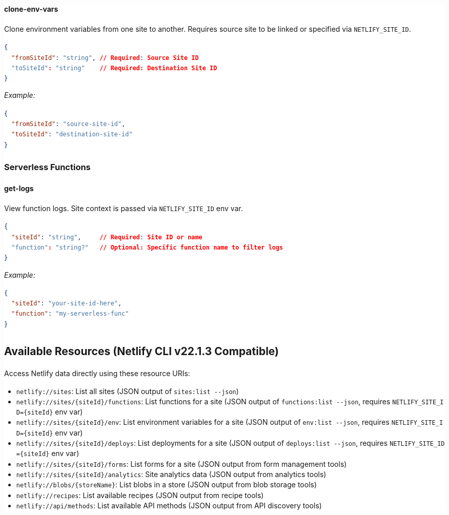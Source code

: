 #### clone-env-vars
Clone environment variables from one site to another. Requires source site to be linked or specified via `NETLIFY_SITE_ID`.
```json
{
  "fromSiteId": "string", // Required: Source Site ID
  "toSiteId": "string"    // Required: Destination Site ID
}
```
*Example:*
```json
{
  "fromSiteId": "source-site-id",
  "toSiteId": "destination-site-id"
}
```

### Serverless Functions

#### get-logs
View function logs. Site context is passed via `NETLIFY_SITE_ID` env var.
```json
{
  "siteId": "string",     // Required: Site ID or name
  "function": "string?"   // Optional: Specific function name to filter logs
}
```
*Example:*
```json
{
  "siteId": "your-site-id-here",
  "function": "my-serverless-func"
}
```

## Available Resources (Netlify CLI v22.1.3 Compatible)

Access Netlify data directly using these resource URIs:

*   `netlify://sites`: List all sites (JSON output of `sites:list --json`)
*   `netlify://sites/{siteId}/functions`: List functions for a site (JSON output of `functions:list --json`, requires `NETLIFY_SITE_ID={siteId}` env var)
*   `netlify://sites/{siteId}/env`: List environment variables for a site (JSON output of `env:list --json`, requires `NETLIFY_SITE_ID={siteId}` env var)
*   `netlify://sites/{siteId}/deploys`: List deployments for a site (JSON output of `deploys:list --json`, requires `NETLIFY_SITE_ID={siteId}` env var)
*   `netlify://sites/{siteId}/forms`: List forms for a site (JSON output from form management tools)
*   `netlify://sites/{siteId}/analytics`: Site analytics data (JSON output from analytics tools)
*   `netlify://blobs/{storeName}`: List blobs in a store (JSON output from blob storage tools)
*   `netlify://recipes`: List available recipes (JSON output from recipe tools)
*   `netlify://api/methods`: List available API methods (JSON output from API discovery tools)
